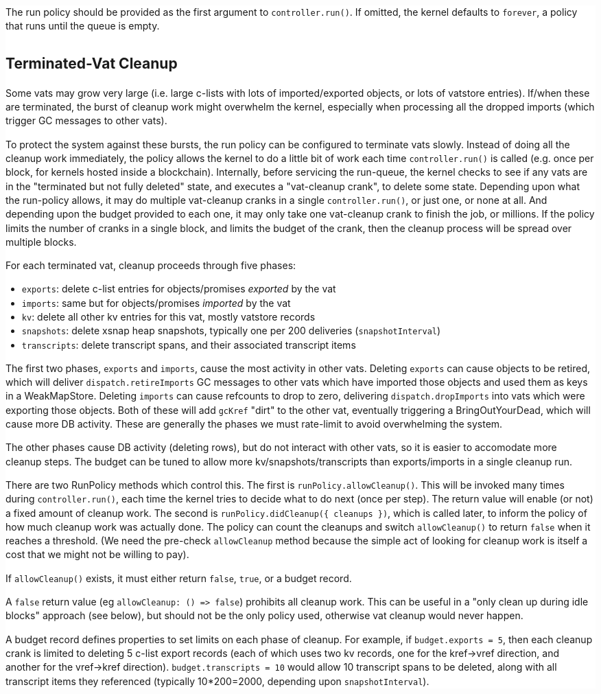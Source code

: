 The run policy should be provided as the first argument to `controller.run()`. If omitted, the kernel defaults to `forever`, a policy that runs until the queue is empty.

## Terminated-Vat Cleanup

Some vats may grow very large (i.e. large c-lists with lots of imported/exported objects, or lots of vatstore entries). If/when these are terminated, the burst of cleanup work might overwhelm the kernel, especially when processing all the dropped imports (which trigger GC messages to other vats).

To protect the system against these bursts, the run policy can be configured to terminate vats slowly. Instead of doing all the cleanup work immediately, the policy allows the kernel to do a little bit of work each time `controller.run()` is called (e.g. once per block, for kernels hosted inside a blockchain). Internally, before servicing the run-queue, the kernel checks to see if any vats are in the "terminated but not fully deleted" state, and executes a "vat-cleanup crank", to delete some state. Depending upon what the run-policy allows, it may do multiple vat-cleanup cranks in a single `controller.run()`, or just one, or none at all. And depending upon the budget provided to each one, it may only take one vat-cleanup crank to finish the job, or millions. If the policy limits the number of cranks in a single block, and limits the budget of the crank, then the cleanup process will be spread over multiple blocks.

For each terminated vat, cleanup proceeds through five phases:

* `exports`: delete c-list entries for objects/promises *exported* by the vat
* `imports`: same but for objects/promises *imported* by the vat
* `kv`: delete all other kv entries for this vat, mostly vatstore records
* `snapshots`: delete xsnap heap snapshots, typically one per 200 deliveries (`snapshotInterval`)
* `transcripts`: delete transcript spans, and their associated transcript items

The first two phases, `exports` and `imports`, cause the most activity in other vats. Deleting `exports` can cause objects to be retired, which will deliver `dispatch.retireImports` GC messages to other vats which have imported those objects and used them as keys in a WeakMapStore. Deleting `imports` can cause refcounts to drop to zero, delivering `dispatch.dropImports` into vats which were exporting those objects. Both of these will add `gcKref` "dirt" to the other vat, eventually triggering a BringOutYourDead, which will cause more DB activity. These are generally the phases we must rate-limit to avoid overwhelming the system.

The other phases cause DB activity (deleting rows), but do not interact with other vats, so it is easier to accomodate more cleanup steps. The budget can be tuned to allow more kv/snapshots/transcripts than exports/imports in a single cleanup run.

There are two RunPolicy methods which control this. The first is `runPolicy.allowCleanup()`. This will be invoked many times during `controller.run()`, each time the kernel tries to decide what to do next (once per step). The return value will enable (or not) a fixed amount of cleanup work. The second is `runPolicy.didCleanup({ cleanups })`, which is called later, to inform the policy of how much cleanup work was actually done. The policy can count the cleanups and switch `allowCleanup()` to return `false` when it reaches a threshold. (We need the pre-check `allowCleanup` method because the simple act of looking for cleanup work is itself a cost that we might not be willing to pay).

If `allowCleanup()` exists, it must either return `false`, `true`, or a budget record.

A `false` return value (eg `allowCleanup: () => false`) prohibits all cleanup work. This can be useful in a "only clean up during idle blocks" approach (see below), but should not be the only policy used, otherwise vat cleanup would never happen.

A budget record defines properties to set limits on each phase of cleanup. For example, if `budget.exports = 5`, then each cleanup crank is limited to deleting 5 c-list export records (each of which uses two kv records, one for the kref->vref direction, and another for the vref->kref direction). `budget.transcripts = 10` would allow 10 transcript spans to be deleted, along with all transcript items they referenced (typically 10*200=2000, depending upon `snapshotInterval`).
